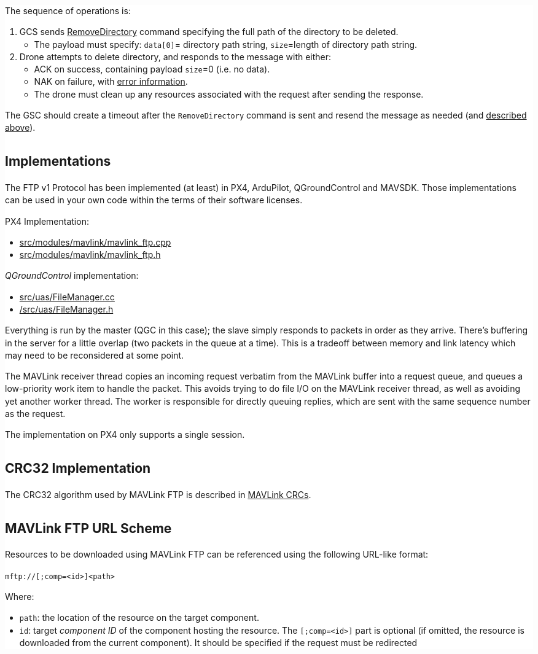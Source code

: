 
The sequence of operations is:
1. GCS sends [RemoveDirectory](#RemoveDirectory) command specifying the full path of the directory to be deleted.
   - The payload must specify: `data[0]`= directory path string, `size`=length of directory path string.
1. Drone attempts to delete directory, and responds to the message with either:
   - ACK on success, containing payload `size`=0 (i.e. no data).
   - NAK on failure, with [error information](#error_codes).
   - The drone must clean up any resources associated with the request after sending the response.

The GSC should create a timeout after the `RemoveDirectory` command is sent and resend the message as needed (and [described above](#timeouts)).


## Implementations

The FTP v1 Protocol has been implemented (at least) in PX4, ArduPilot, QGroundControl and MAVSDK.
Those implementations can be used in your own code within the terms of their software licenses.

PX4 Implementation:
* [src/modules/mavlink/mavlink_ftp.cpp](https://github.com/PX4/Firmware/blob/master/src/modules/mavlink/mavlink_ftp.cpp)
* [src/modules/mavlink/mavlink_ftp.h](https://github.com/PX4/Firmware/blob/master/src/modules/mavlink/mavlink_ftp.h)

*QGroundControl* implementation:
* [src/uas/FileManager.cc](https://github.com/mavlink/qgroundcontrol/blob/master/src/Vehicle/FTPManager.cc)
* [/src/uas/FileManager.h](https://github.com/mavlink/qgroundcontrol/blob/master/src/Vehicle/FTPManager.h)


Everything is run by the master (QGC in this case); the slave simply responds to packets in order as they arrive. There’s buffering in the server for a little overlap (two packets in the queue at a time). This is a tradeoff between memory and link latency which may need to be reconsidered at some point.

The MAVLink receiver thread copies an incoming request verbatim from the MAVLink buffer into a request queue, and queues a low-priority work item to handle the packet. This avoids trying to do file I/O on the MAVLink receiver thread, as well as avoiding yet another worker thread. The worker is responsible for directly queuing replies, which are sent with the same sequence number as the request.

The implementation on PX4 only supports a single session.

## CRC32 Implementation

The CRC32 algorithm used by MAVLink FTP is described in [MAVLink CRCs](../guide/crc.md).

## MAVLink FTP URL Scheme

Resources to be downloaded using MAVLink FTP can be referenced using the following URL-like format:
```
mftp://[;comp=<id>]<path>
```
Where:
- `path`: the location of the resource on the target component.
- `id`: target *component ID* of the component hosting the resource.
  The `[;comp=<id>]` part is optional (if omitted, the resource is downloaded from the current component).
  It should be specified if the request must be redirected 
